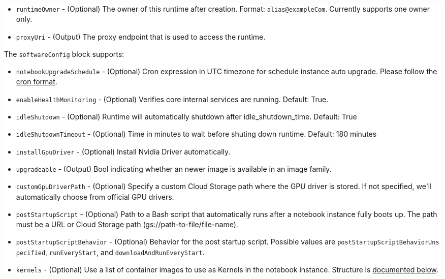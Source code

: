 *   `runtimeOwner` -
    (Optional)
    The owner of this runtime after creation. Format: `alias@exampleCom`.
    Currently supports one owner only.

*   `proxyUri` -
    (Output)
    The proxy endpoint that is used to access the runtime.

<a name="nested_software_config"></a>The `softwareConfig` block supports:

*   `notebookUpgradeSchedule` -
    (Optional)
    Cron expression in UTC timezone for schedule instance auto upgrade.
    Please follow the [cron format](https://en.wikipedia.org/wiki/Cron).

*   `enableHealthMonitoring` -
    (Optional)
    Verifies core internal services are running. Default: True.

*   `idleShutdown` -
    (Optional)
    Runtime will automatically shutdown after idle\_shutdown\_time.
    Default: True

*   `idleShutdownTimeout` -
    (Optional)
    Time in minutes to wait before shuting down runtime.
    Default: 180 minutes

*   `installGpuDriver` -
    (Optional)
    Install Nvidia Driver automatically.

*   `upgradeable` -
    (Output)
    Bool indicating whether an newer image is available in an image family.

*   `customGpuDriverPath` -
    (Optional)
    Specify a custom Cloud Storage path where the GPU driver is stored.
    If not specified, we'll automatically choose from official GPU drivers.

*   `postStartupScript` -
    (Optional)
    Path to a Bash script that automatically runs after a notebook instance
    fully boots up. The path must be a URL or
    Cloud Storage path (gs://path-to-file/file-name).

*   `postStartupScriptBehavior` -
    (Optional)
    Behavior for the post startup script.
    Possible values are `postStartupScriptBehaviorUnspecified`, `runEveryStart`, and `downloadAndRunEveryStart`.

*   `kernels` -
    (Optional)
    Use a list of container images to use as Kernels in the notebook instance.
    Structure is [documented below](#nested_kernels).
